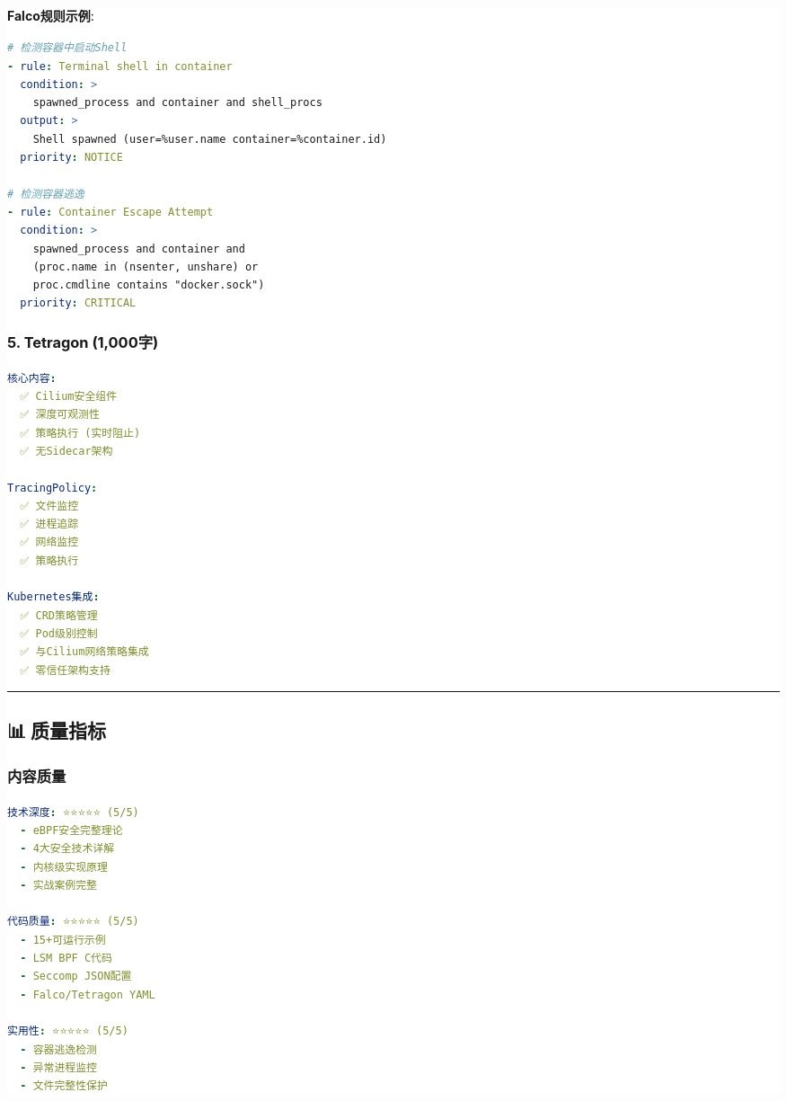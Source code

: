 **Falco规则示例**:

```yaml
# 检测容器中启动Shell
- rule: Terminal shell in container
  condition: >
    spawned_process and container and shell_procs
  output: >
    Shell spawned (user=%user.name container=%container.id)
  priority: NOTICE

# 检测容器逃逸
- rule: Container Escape Attempt
  condition: >
    spawned_process and container and
    (proc.name in (nsenter, unshare) or
    proc.cmdline contains "docker.sock")
  priority: CRITICAL
```

### 5. Tetragon (1,000字)

```yaml
核心内容:
  ✅ Cilium安全组件
  ✅ 深度可观测性
  ✅ 策略执行 (实时阻止)
  ✅ 无Sidecar架构

TracingPolicy:
  ✅ 文件监控
  ✅ 进程追踪
  ✅ 网络监控
  ✅ 策略执行

Kubernetes集成:
  ✅ CRD策略管理
  ✅ Pod级别控制
  ✅ 与Cilium网络策略集成
  ✅ 零信任架构支持
```

---

## 📊 质量指标

### 内容质量

```yaml
技术深度: ⭐⭐⭐⭐⭐ (5/5)
  - eBPF安全完整理论
  - 4大安全技术详解
  - 内核级实现原理
  - 实战案例完整

代码质量: ⭐⭐⭐⭐⭐ (5/5)
  - 15+可运行示例
  - LSM BPF C代码
  - Seccomp JSON配置
  - Falco/Tetragon YAML

实用性: ⭐⭐⭐⭐⭐ (5/5)
  - 容器逃逸检测
  - 异常进程监控
  - 文件完整性保护
```